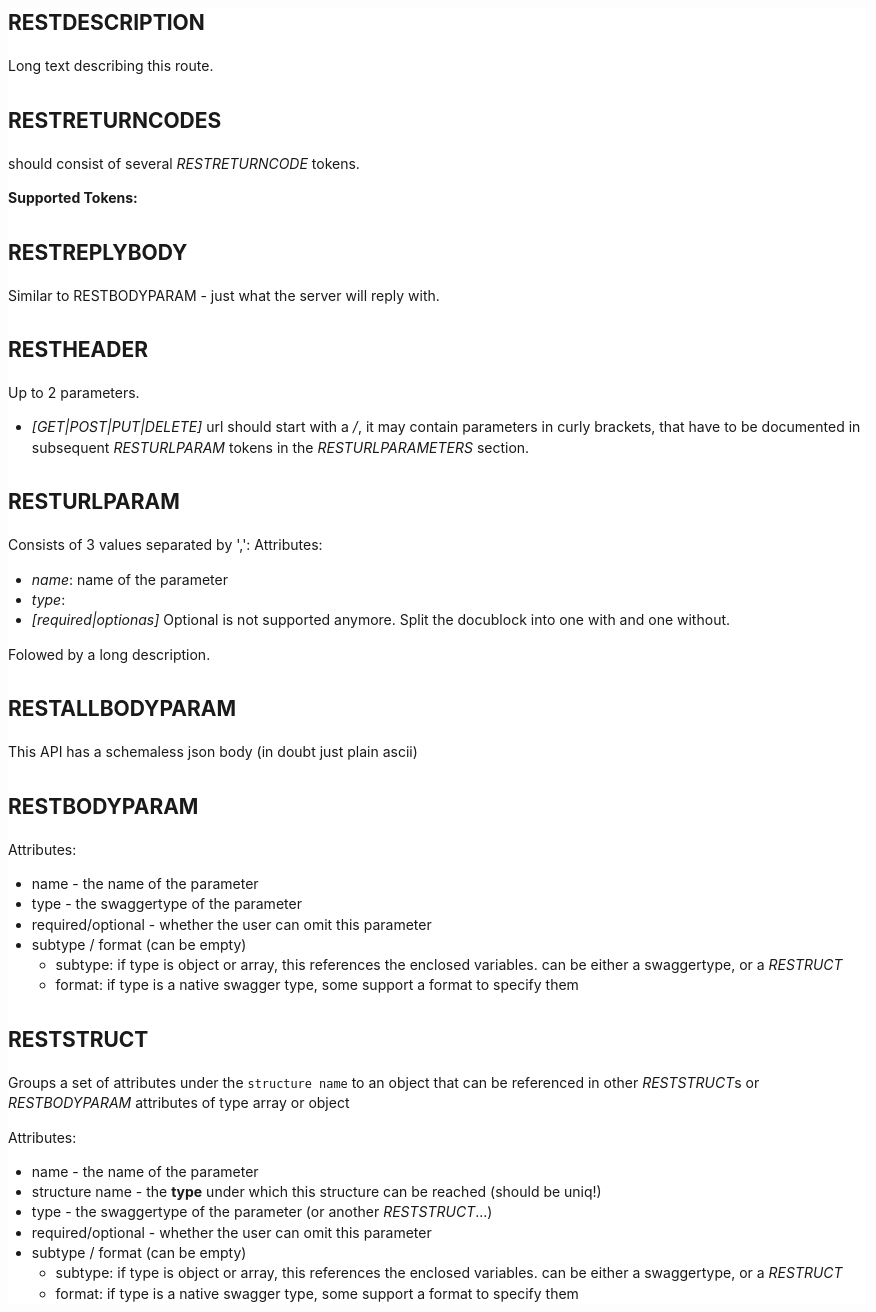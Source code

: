 RESTDESCRIPTION
---------------
Long text describing this route.

RESTRETURNCODES
---------------
should consist of several *RESTRETURNCODE* tokens.

**Supported Tokens:**

RESTREPLYBODY
-------------
Similar  to RESTBODYPARAM - just what the server will reply with.

RESTHEADER
----------
Up to 2 parameters.
* *[GET|POST|PUT|DELETE] <url>* url should start with a */*, it may contain parameters in curly brackets, that
  have to be documented in subsequent *RESTURLPARAM* tokens in the *RESTURLPARAMETERS* section.


RESTURLPARAM
------------
Consists of 3 values separated by ',':
Attributes:
  - *name*: name of the parameter
  - *type*:
  - *[required|optionas]* Optional is not supported anymore. Split the docublock into one with and one without.

Folowed by a long description.

RESTALLBODYPARAM
----------------
This API has a schemaless json body (in doubt just plain ascii)

RESTBODYPARAM
-------------
Attributes:
  - name - the name of the parameter
  - type - the swaggertype of the parameter
  - required/optional - whether the user can omit this parameter
  - subtype / format (can be empty)
    - subtype: if type is object or array, this references the enclosed variables.
               can be either a swaggertype, or a *RESTRUCT*
    - format: if type is a native swagger type, some support a format to specify them

RESTSTRUCT
----------
Groups a set of attributes under the `structure name` to an object that can be referenced
in other *RESTSTRUCT*s or *RESTBODYPARAM* attributes of type array or object

Attributes:
  - name - the name of the parameter
  - structure name - the **type** under which this structure can be reached (should be uniq!)
  - type - the swaggertype of the parameter (or another *RESTSTRUCT*...)
  - required/optional - whether the user can omit this parameter
  - subtype / format (can be empty)
    - subtype: if type is object or array, this references the enclosed variables.
               can be either a swaggertype, or a *RESTRUCT*
    - format: if type is a native swagger type, some support a format to specify them
